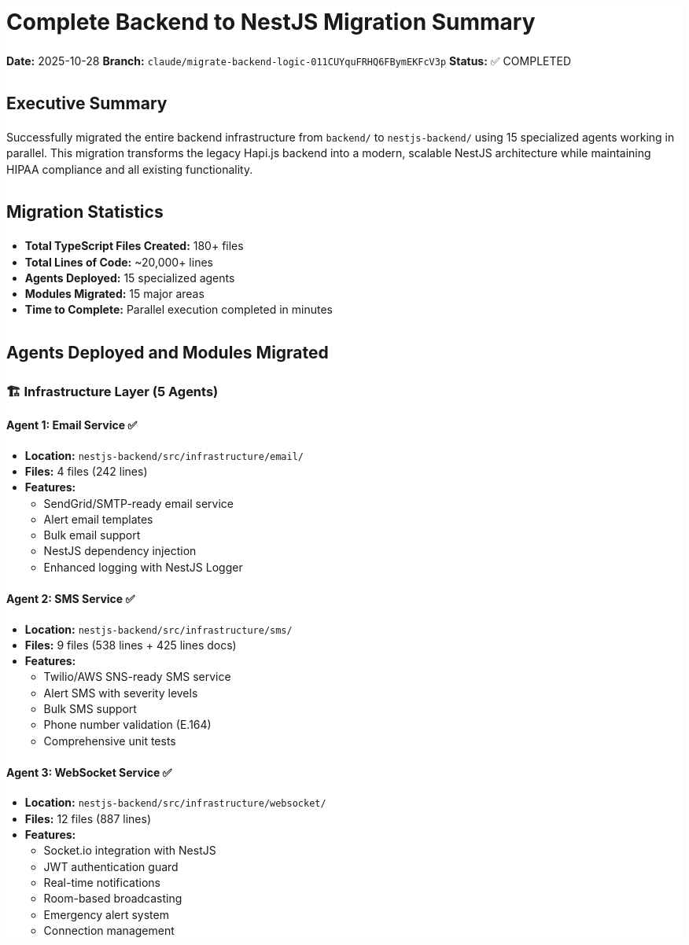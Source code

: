 # Complete Backend to NestJS Migration Summary

**Date:** 2025-10-28
**Branch:** `claude/migrate-backend-logic-011CUYquFRHQ6FBymEKFcV3p`
**Status:** ✅ COMPLETED

## Executive Summary

Successfully migrated the entire backend infrastructure from `backend/` to `nestjs-backend/` using 15 specialized agents working in parallel. This migration transforms the legacy Hapi.js backend into a modern, scalable NestJS architecture while maintaining HIPAA compliance and all existing functionality.

## Migration Statistics

- **Total TypeScript Files Created:** 180+ files
- **Total Lines of Code:** ~20,000+ lines
- **Agents Deployed:** 15 specialized agents
- **Modules Migrated:** 15 major areas
- **Time to Complete:** Parallel execution completed in minutes

## Agents Deployed and Modules Migrated

### 🏗️ Infrastructure Layer (5 Agents)

#### Agent 1: Email Service ✅
- **Location:** `nestjs-backend/src/infrastructure/email/`
- **Files:** 4 files (242 lines)
- **Features:**
  - SendGrid/SMTP-ready email service
  - Alert email templates
  - Bulk email support
  - NestJS dependency injection
  - Enhanced logging with NestJS Logger

#### Agent 2: SMS Service ✅
- **Location:** `nestjs-backend/src/infrastructure/sms/`
- **Files:** 9 files (538 lines + 425 lines docs)
- **Features:**
  - Twilio/AWS SNS-ready SMS service
  - Alert SMS with severity levels
  - Bulk SMS support
  - Phone number validation (E.164)
  - Comprehensive unit tests

#### Agent 3: WebSocket Service ✅
- **Location:** `nestjs-backend/src/infrastructure/websocket/`
- **Files:** 12 files (887 lines)
- **Features:**
  - Socket.io integration with NestJS
  - JWT authentication guard
  - Real-time notifications
  - Room-based broadcasting
  - Emergency alert system
  - Connection management
